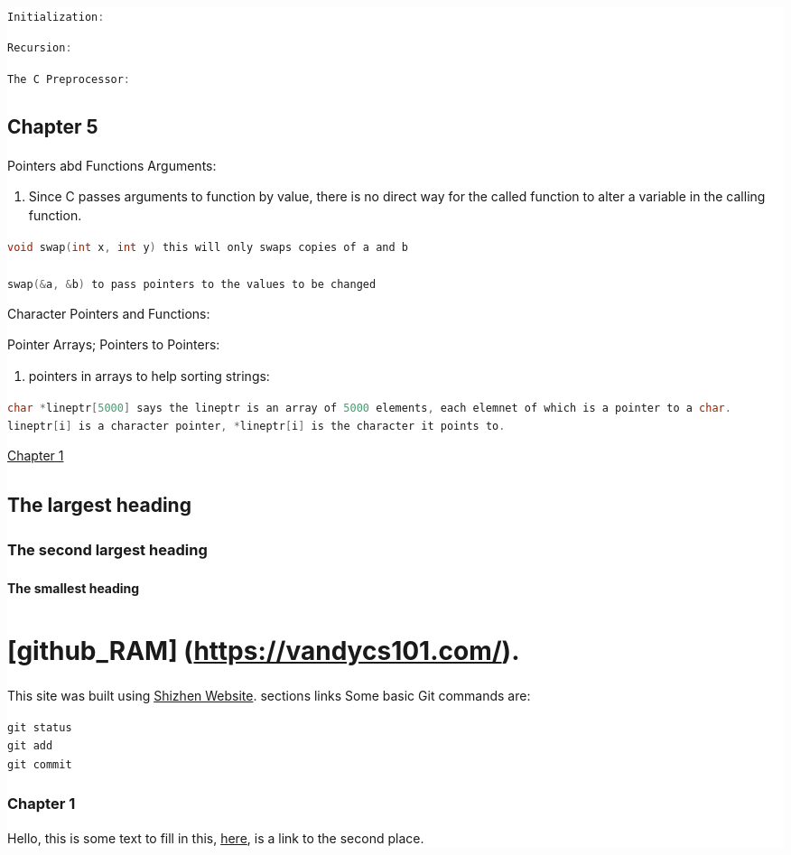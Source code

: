 ```c
Initialization:
```

```c
Recursion:
```

```c
The C Preprocessor:
```

## Chapter 5
Pointers abd Functions Arguments:
1. Since C passes arguments to function by value, there is no direct way for the called function to alter a variable in the calling function.
```c
void swap(int x, int y) this will only swaps copies of a and b

swap(&a, &b) to pass pointers to the values to be changed
```
Character Pointers and Functions:

Pointer Arrays; Pointers to Pointers:
1. pointers in arrays to help sorting strings:
```c
char *lineptr[5000] says the lineptr is an array of 5000 elements, each elemnet of which is a pointer to a char. 
lineptr[i] is a character pointer, *lineptr[i] is the character it points to.
```

[Chapter 1](#chapter-1)
## The largest heading
### The second largest heading
#### The smallest heading


# [github_RAM] (https://vandycs101.com/).
This site was built using [Shizhen Website](https://vandycs101.com/).
sections links 
Some basic Git commands are:
```
git status
git add
git commit
```



### Chapter 1

Hello, this is some text to fill in this, [here](#chapter-1), is a link to the second place.
